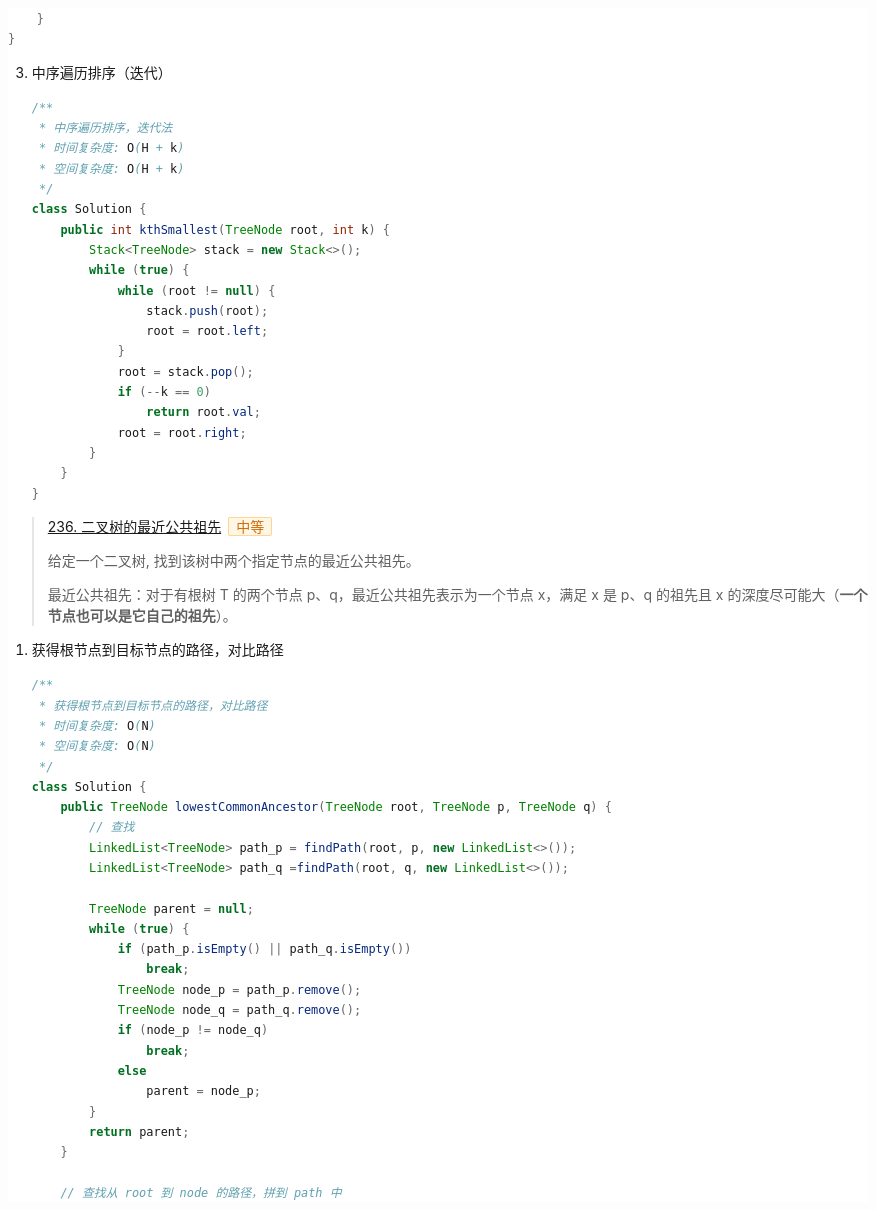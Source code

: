    ```java
       }
   }
   ```

3. 中序遍历排序（迭代）

   ```java
   /**
    * 中序遍历排序，迭代法
    * 时间复杂度: O(H + k)
    * 空间复杂度: O(H + k)
    */
   class Solution {
       public int kthSmallest(TreeNode root, int k) {
           Stack<TreeNode> stack = new Stack<>();
           while (true) {
               while (root != null) {
                   stack.push(root);
                   root = root.left;
               }
               root = stack.pop();
               if (--k == 0)
                   return root.val;
               root = root.right;
           }
       }
   }
   ```

> [236. 二叉树的最近公共祖先](https://leetcode-cn.com/problems/lowest-common-ancestor-of-a-binary-tree/)<span style="padding: 0 7px;margin: 0 7px;border: 1px solid #d9d9d9;border-radius: 2px;color: #d46b08;background: #fff7e6;border-color: #ffd591;">中等</span>
>
> 给定一个二叉树, 找到该树中两个指定节点的最近公共祖先。
>
> 最近公共祖先：对于有根树 T 的两个节点 p、q，最近公共祖先表示为一个节点 x，满足 x 是 p、q 的祖先且 x 的深度尽可能大（**一个节点也可以是它自己的祖先**）。

1. 获得根节点到目标节点的路径，对比路径

   ```java
   /**
    * 获得根节点到目标节点的路径，对比路径
    * 时间复杂度: O(N)
    * 空间复杂度: O(N)
    */
   class Solution {
       public TreeNode lowestCommonAncestor(TreeNode root, TreeNode p, TreeNode q) {
           // 查找
           LinkedList<TreeNode> path_p = findPath(root, p, new LinkedList<>());
           LinkedList<TreeNode> path_q =findPath(root, q, new LinkedList<>());
   
           TreeNode parent = null;
           while (true) {
               if (path_p.isEmpty() || path_q.isEmpty())
                   break;
               TreeNode node_p = path_p.remove();
               TreeNode node_q = path_q.remove();
               if (node_p != node_q)
                   break;
               else
                   parent = node_p;
           }
           return parent;
       }
   
       // 查找从 root 到 node 的路径，拼到 path 中
   ```